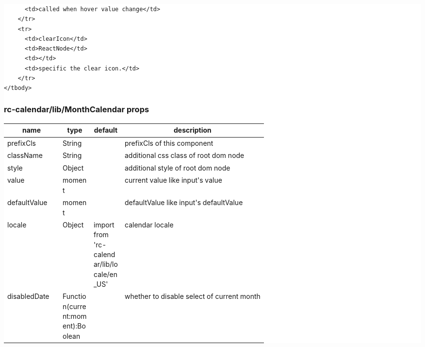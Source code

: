           <td>called when hover value change</td>
        </tr>
        <tr>
          <td>clearIcon</td>
          <td>ReactNode</td>
          <td></td>
          <td>specific the clear icon.</td>
        </tr>
    </tbody>
</table>

### rc-calendar/lib/MonthCalendar props

<table class="table table-bordered table-striped">
    <thead>
    <tr>
        <th style="width: 100px;">name</th>
        <th style="width: 50px;">type</th>
        <th style="width: 50px;">default</th>
        <th>description</th>
    </tr>
    </thead>
    <tbody>
        <tr>
          <td>prefixCls</td>
          <td>String</td>
          <td></td>
          <td>prefixCls of this component</td>
        </tr>
        <tr>
          <td>className</td>
          <td>String</td>
          <td></td>
          <td>additional css class of root dom node</td>
        </tr>
        <tr>
          <td>style</td>
          <td>Object</td>
          <td></td>
          <td>additional style of root dom node</td>
        </tr>
        <tr>
          <td>value</td>
          <td>moment</td>
          <td></td>
          <td>current value like input's value</td>
        </tr>
        <tr>
          <td>defaultValue</td>
          <td>moment</td>
          <td></td>
          <td>defaultValue like input's defaultValue</td>
        </tr>
        <tr>
          <td>locale</td>
          <td>Object</td>
          <td>import from 'rc-calendar/lib/locale/en_US'</td>
          <td>calendar locale</td>
        </tr>
        <tr>
          <td>disabledDate</td>
          <td>Function(current:moment):Boolean</td>
          <td></td>
          <td>whether to disable select of current month</td>